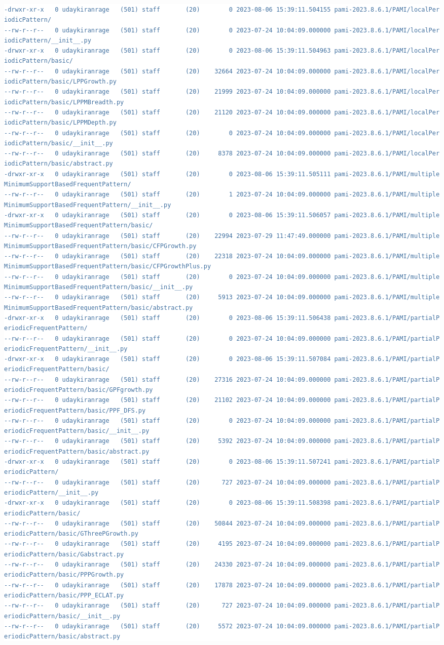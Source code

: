 ```diff
-drwxr-xr-x   0 udaykiranrage   (501) staff       (20)        0 2023-08-06 15:39:11.504155 pami-2023.8.6.1/PAMI/localPeriodicPattern/
--rw-r--r--   0 udaykiranrage   (501) staff       (20)        0 2023-07-24 10:04:09.000000 pami-2023.8.6.1/PAMI/localPeriodicPattern/__init__.py
-drwxr-xr-x   0 udaykiranrage   (501) staff       (20)        0 2023-08-06 15:39:11.504963 pami-2023.8.6.1/PAMI/localPeriodicPattern/basic/
--rw-r--r--   0 udaykiranrage   (501) staff       (20)    32664 2023-07-24 10:04:09.000000 pami-2023.8.6.1/PAMI/localPeriodicPattern/basic/LPPGrowth.py
--rw-r--r--   0 udaykiranrage   (501) staff       (20)    21999 2023-07-24 10:04:09.000000 pami-2023.8.6.1/PAMI/localPeriodicPattern/basic/LPPMBreadth.py
--rw-r--r--   0 udaykiranrage   (501) staff       (20)    21120 2023-07-24 10:04:09.000000 pami-2023.8.6.1/PAMI/localPeriodicPattern/basic/LPPMDepth.py
--rw-r--r--   0 udaykiranrage   (501) staff       (20)        0 2023-07-24 10:04:09.000000 pami-2023.8.6.1/PAMI/localPeriodicPattern/basic/__init__.py
--rw-r--r--   0 udaykiranrage   (501) staff       (20)     8378 2023-07-24 10:04:09.000000 pami-2023.8.6.1/PAMI/localPeriodicPattern/basic/abstract.py
-drwxr-xr-x   0 udaykiranrage   (501) staff       (20)        0 2023-08-06 15:39:11.505111 pami-2023.8.6.1/PAMI/multipleMinimumSupportBasedFrequentPattern/
--rw-r--r--   0 udaykiranrage   (501) staff       (20)        1 2023-07-24 10:04:09.000000 pami-2023.8.6.1/PAMI/multipleMinimumSupportBasedFrequentPattern/__init__.py
-drwxr-xr-x   0 udaykiranrage   (501) staff       (20)        0 2023-08-06 15:39:11.506057 pami-2023.8.6.1/PAMI/multipleMinimumSupportBasedFrequentPattern/basic/
--rw-r--r--   0 udaykiranrage   (501) staff       (20)    22994 2023-07-29 11:47:49.000000 pami-2023.8.6.1/PAMI/multipleMinimumSupportBasedFrequentPattern/basic/CFPGrowth.py
--rw-r--r--   0 udaykiranrage   (501) staff       (20)    22318 2023-07-24 10:04:09.000000 pami-2023.8.6.1/PAMI/multipleMinimumSupportBasedFrequentPattern/basic/CFPGrowthPlus.py
--rw-r--r--   0 udaykiranrage   (501) staff       (20)        0 2023-07-24 10:04:09.000000 pami-2023.8.6.1/PAMI/multipleMinimumSupportBasedFrequentPattern/basic/__init__.py
--rw-r--r--   0 udaykiranrage   (501) staff       (20)     5913 2023-07-24 10:04:09.000000 pami-2023.8.6.1/PAMI/multipleMinimumSupportBasedFrequentPattern/basic/abstract.py
-drwxr-xr-x   0 udaykiranrage   (501) staff       (20)        0 2023-08-06 15:39:11.506438 pami-2023.8.6.1/PAMI/partialPeriodicFrequentPattern/
--rw-r--r--   0 udaykiranrage   (501) staff       (20)        0 2023-07-24 10:04:09.000000 pami-2023.8.6.1/PAMI/partialPeriodicFrequentPattern/__init__.py
-drwxr-xr-x   0 udaykiranrage   (501) staff       (20)        0 2023-08-06 15:39:11.507084 pami-2023.8.6.1/PAMI/partialPeriodicFrequentPattern/basic/
--rw-r--r--   0 udaykiranrage   (501) staff       (20)    27316 2023-07-24 10:04:09.000000 pami-2023.8.6.1/PAMI/partialPeriodicFrequentPattern/basic/GPFgrowth.py
--rw-r--r--   0 udaykiranrage   (501) staff       (20)    21102 2023-07-24 10:04:09.000000 pami-2023.8.6.1/PAMI/partialPeriodicFrequentPattern/basic/PPF_DFS.py
--rw-r--r--   0 udaykiranrage   (501) staff       (20)        0 2023-07-24 10:04:09.000000 pami-2023.8.6.1/PAMI/partialPeriodicFrequentPattern/basic/__init__.py
--rw-r--r--   0 udaykiranrage   (501) staff       (20)     5392 2023-07-24 10:04:09.000000 pami-2023.8.6.1/PAMI/partialPeriodicFrequentPattern/basic/abstract.py
-drwxr-xr-x   0 udaykiranrage   (501) staff       (20)        0 2023-08-06 15:39:11.507241 pami-2023.8.6.1/PAMI/partialPeriodicPattern/
--rw-r--r--   0 udaykiranrage   (501) staff       (20)      727 2023-07-24 10:04:09.000000 pami-2023.8.6.1/PAMI/partialPeriodicPattern/__init__.py
-drwxr-xr-x   0 udaykiranrage   (501) staff       (20)        0 2023-08-06 15:39:11.508398 pami-2023.8.6.1/PAMI/partialPeriodicPattern/basic/
--rw-r--r--   0 udaykiranrage   (501) staff       (20)    50844 2023-07-24 10:04:09.000000 pami-2023.8.6.1/PAMI/partialPeriodicPattern/basic/GThreePGrowth.py
--rw-r--r--   0 udaykiranrage   (501) staff       (20)     4195 2023-07-24 10:04:09.000000 pami-2023.8.6.1/PAMI/partialPeriodicPattern/basic/Gabstract.py
--rw-r--r--   0 udaykiranrage   (501) staff       (20)    24330 2023-07-24 10:04:09.000000 pami-2023.8.6.1/PAMI/partialPeriodicPattern/basic/PPPGrowth.py
--rw-r--r--   0 udaykiranrage   (501) staff       (20)    17878 2023-07-24 10:04:09.000000 pami-2023.8.6.1/PAMI/partialPeriodicPattern/basic/PPP_ECLAT.py
--rw-r--r--   0 udaykiranrage   (501) staff       (20)      727 2023-07-24 10:04:09.000000 pami-2023.8.6.1/PAMI/partialPeriodicPattern/basic/__init__.py
--rw-r--r--   0 udaykiranrage   (501) staff       (20)     5572 2023-07-24 10:04:09.000000 pami-2023.8.6.1/PAMI/partialPeriodicPattern/basic/abstract.py
```